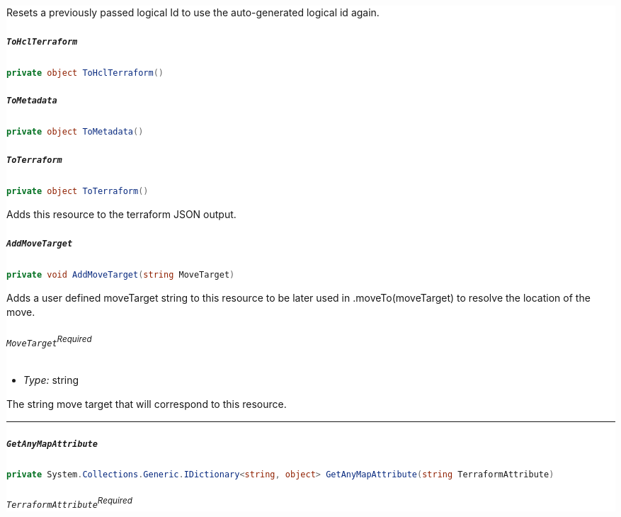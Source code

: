 Resets a previously passed logical Id to use the auto-generated logical id again.

##### `ToHclTerraform` <a name="ToHclTerraform" id="@cdktf/provider-gitlab.projectPagesSettings.ProjectPagesSettings.toHclTerraform"></a>

```csharp
private object ToHclTerraform()
```

##### `ToMetadata` <a name="ToMetadata" id="@cdktf/provider-gitlab.projectPagesSettings.ProjectPagesSettings.toMetadata"></a>

```csharp
private object ToMetadata()
```

##### `ToTerraform` <a name="ToTerraform" id="@cdktf/provider-gitlab.projectPagesSettings.ProjectPagesSettings.toTerraform"></a>

```csharp
private object ToTerraform()
```

Adds this resource to the terraform JSON output.

##### `AddMoveTarget` <a name="AddMoveTarget" id="@cdktf/provider-gitlab.projectPagesSettings.ProjectPagesSettings.addMoveTarget"></a>

```csharp
private void AddMoveTarget(string MoveTarget)
```

Adds a user defined moveTarget string to this resource to be later used in .moveTo(moveTarget) to resolve the location of the move.

###### `MoveTarget`<sup>Required</sup> <a name="MoveTarget" id="@cdktf/provider-gitlab.projectPagesSettings.ProjectPagesSettings.addMoveTarget.parameter.moveTarget"></a>

- *Type:* string

The string move target that will correspond to this resource.

---

##### `GetAnyMapAttribute` <a name="GetAnyMapAttribute" id="@cdktf/provider-gitlab.projectPagesSettings.ProjectPagesSettings.getAnyMapAttribute"></a>

```csharp
private System.Collections.Generic.IDictionary<string, object> GetAnyMapAttribute(string TerraformAttribute)
```

###### `TerraformAttribute`<sup>Required</sup> <a name="TerraformAttribute" id="@cdktf/provider-gitlab.projectPagesSettings.ProjectPagesSettings.getAnyMapAttribute.parameter.terraformAttribute"></a>

